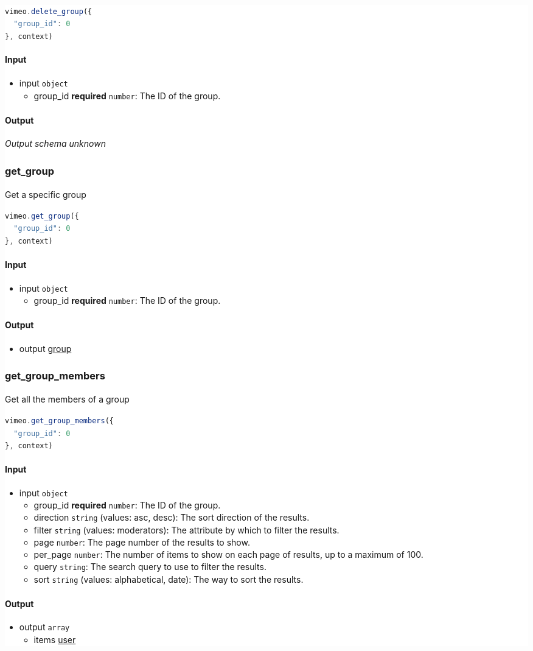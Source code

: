
```js
vimeo.delete_group({
  "group_id": 0
}, context)
```

#### Input
* input `object`
  * group_id **required** `number`: The ID of the group.

#### Output
*Output schema unknown*

### get_group
Get a specific group


```js
vimeo.get_group({
  "group_id": 0
}, context)
```

#### Input
* input `object`
  * group_id **required** `number`: The ID of the group.

#### Output
* output [group](#group)

### get_group_members
Get all the members of a group


```js
vimeo.get_group_members({
  "group_id": 0
}, context)
```

#### Input
* input `object`
  * group_id **required** `number`: The ID of the group.
  * direction `string` (values: asc, desc): The sort direction of the results.
  * filter `string` (values: moderators): The attribute by which to filter the results.
  * page `number`: The page number of the results to show.
  * per_page `number`: The number of items to show on each page of results, up to a maximum of 100.
  * query `string`: The search query to use to filter the results.
  * sort `string` (values: alphabetical, date): The way to sort the results.

#### Output
* output `array`
  * items [user](#user)

